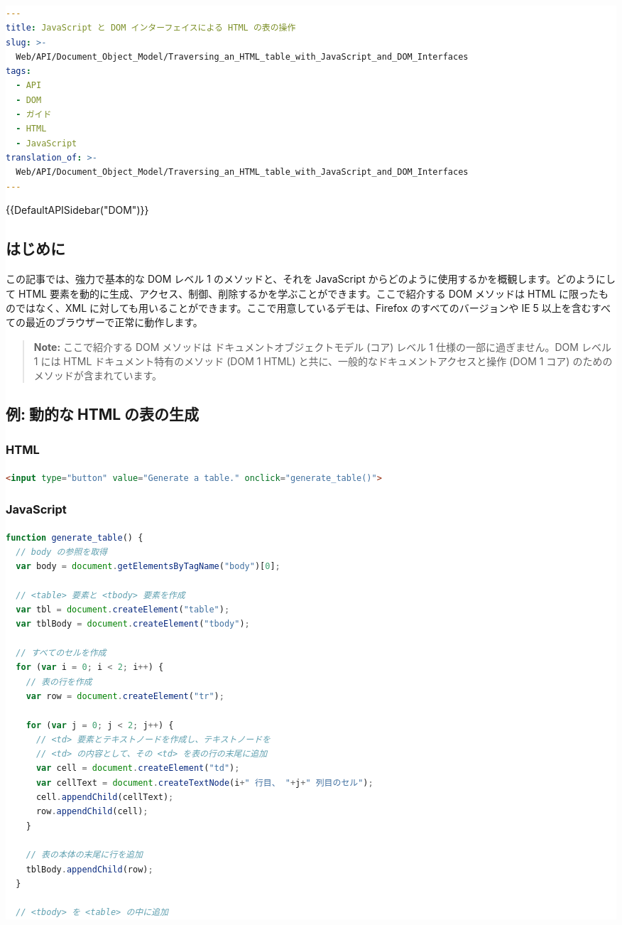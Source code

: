```yaml
---
title: JavaScript と DOM インターフェイスによる HTML の表の操作
slug: >-
  Web/API/Document_Object_Model/Traversing_an_HTML_table_with_JavaScript_and_DOM_Interfaces
tags:
  - API
  - DOM
  - ガイド
  - HTML
  - JavaScript
translation_of: >-
  Web/API/Document_Object_Model/Traversing_an_HTML_table_with_JavaScript_and_DOM_Interfaces
---
```

{{DefaultAPISidebar("DOM")}}

## はじめに

この記事では、強力で基本的な DOM レベル 1 のメソッドと、それを JavaScript からどのように使用するかを概観します。どのようにして HTML 要素を動的に生成、アクセス、制御、削除するかを学ぶことができます。ここで紹介する DOM メソッドは HTML に限ったものではなく、XML に対しても用いることができます。ここで用意しているデモは、Firefox のすべてのバージョンや IE 5 以上を含むすべての最近のブラウザーで正常に動作します。

> **Note:** ここで紹介する DOM メソッドは ドキュメントオブジェクトモデル (コア) レベル 1 仕様の一部に過ぎません。DOM レベル 1 には HTML ドキュメント特有のメソッド (DOM 1 HTML) と共に、一般的なドキュメントアクセスと操作 (DOM 1 コア) のためのメソッドが含まれています。

## 例: 動的な HTML の表の生成

### HTML

```html
<input type="button" value="Generate a table." onclick="generate_table()">
```

### JavaScript

```js
function generate_table() {
  // body の参照を取得
  var body = document.getElementsByTagName("body")[0];

  // <table> 要素と <tbody> 要素を作成
  var tbl = document.createElement("table");
  var tblBody = document.createElement("tbody");

  // すべてのセルを作成
  for (var i = 0; i < 2; i++) {
    // 表の行を作成
    var row = document.createElement("tr");

    for (var j = 0; j < 2; j++) {
      // <td> 要素とテキストノードを作成し、テキストノードを
      // <td> の内容として、その <td> を表の行の末尾に追加
      var cell = document.createElement("td");
      var cellText = document.createTextNode(i+" 行目、 "+j+" 列目のセル");
      cell.appendChild(cellText);
      row.appendChild(cell);
    }

    // 表の本体の末尾に行を追加
    tblBody.appendChild(row);
  }

  // <tbody> を <table> の中に追加
```